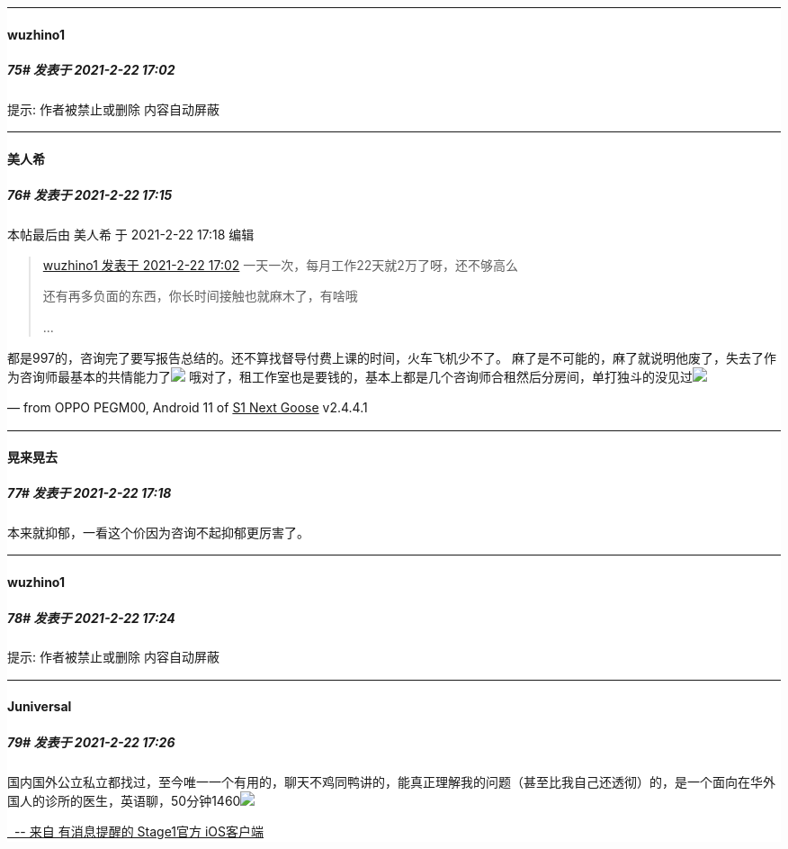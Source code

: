 
*****

####  wuzhino1  
##### 75#       发表于 2021-2-22 17:02

提示: 作者被禁止或删除 内容自动屏蔽


*****

####  美人希  
##### 76#       发表于 2021-2-22 17:15


 本帖最后由 美人希 于 2021-2-22 17:18 编辑 
<blockquote><a href="httphttps://bbs.saraba1st.com/2b/forum.php?mod=redirect&amp;goto=findpost&amp;pid=50406864&amp;ptid=1988635" target="_blank">wuzhino1 发表于 2021-2-22 17:02</a>
一天一次，每月工作22天就2万了呀，还不够高么

还有再多负面的东西，你长时间接触也就麻木了，有啥哦

 ...</blockquote>
都是997的，咨询完了要写报告总结的。还不算找督导付费上课的时间，火车飞机少不了。
麻了是不可能的，麻了就说明他废了，失去了作为咨询师最基本的共情能力了<img src="https://static.saraba1st.com/image/smiley/face2017/037.png" referrerpolicy="no-referrer">
哦对了，租工作室也是要钱的，基本上都是几个咨询师合租然后分房间，单打独斗的没见过<img src="https://static.saraba1st.com/image/smiley/face2017/065.png" referrerpolicy="no-referrer">

— from OPPO PEGM00, Android 11 of [S1 Next Goose](https://pan.baidu.com/s/1mi43uRm) v2.4.4.1


*****

####  晃来晃去  
##### 77#       发表于 2021-2-22 17:18


本来就抑郁，一看这个价因为咨询不起抑郁更厉害了。


*****

####  wuzhino1  
##### 78#       发表于 2021-2-22 17:24

提示: 作者被禁止或删除 内容自动屏蔽


*****

####  Juniversal  
##### 79#       发表于 2021-2-22 17:26


国内国外公立私立都找过，至今唯一一个有用的，聊天不鸡同鸭讲的，能真正理解我的问题（甚至比我自己还透彻）的，是一个面向在华外国人的诊所的医生，英语聊，50分钟1460<img src="https://static.saraba1st.com/image/smiley/face2017/001.png" referrerpolicy="no-referrer">

[  -- 来自 有消息提醒的 Stage1官方 iOS客户端](https://itunes.apple.com/fi/app/saraba1st/id1221237470?mt=8)
